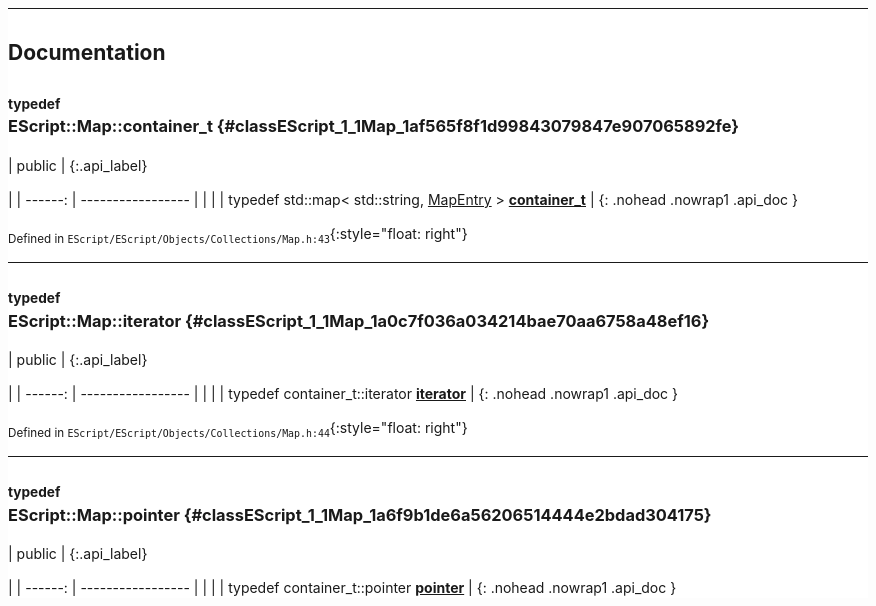 
-------------------------------------------------------------------

## Documentation

### <small>typedef</small><br/> EScript::Map::container_t {#classEScript_1_1Map_1af565f8f1d99843079847e907065892fe}

| public |
{:.api_label}

|
| ------: | ----------------- |
|  |
| typedef std::map< std::string, [MapEntry](structEScript_1_1Map_1_1MapEntry) > **[container_t](#classEScript_1_1Map_1af565f8f1d99843079847e907065892fe)**  |
{: .nohead .nowrap1 .api_doc }





<sub>Defined in `EScript/EScript/Objects/Collections/Map.h:43`</sub>{:style="float: right"}

-------------------------------------------------------------------

### <small>typedef</small><br/> EScript::Map::iterator {#classEScript_1_1Map_1a0c7f036a034214bae70aa6758a48ef16}

| public |
{:.api_label}

|
| ------: | ----------------- |
|  |
| typedef container_t::iterator **[iterator](#classEScript_1_1Map_1a0c7f036a034214bae70aa6758a48ef16)**  |
{: .nohead .nowrap1 .api_doc }





<sub>Defined in `EScript/EScript/Objects/Collections/Map.h:44`</sub>{:style="float: right"}

-------------------------------------------------------------------

### <small>typedef</small><br/> EScript::Map::pointer {#classEScript_1_1Map_1a6f9b1de6a56206514444e2bdad304175}

| public |
{:.api_label}

|
| ------: | ----------------- |
|  |
| typedef container_t::pointer **[pointer](#classEScript_1_1Map_1a6f9b1de6a56206514444e2bdad304175)**  |
{: .nohead .nowrap1 .api_doc }
